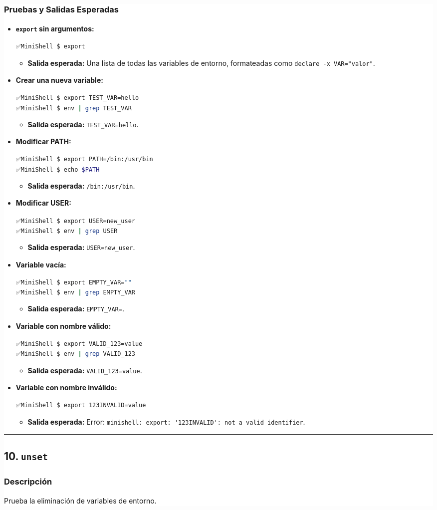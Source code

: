 ### Pruebas y Salidas Esperadas
- **`export` sin argumentos:**
  ```bash
  ✅MiniShell $ export
  ```
  - **Salida esperada:** Una lista de todas las variables de entorno, formateadas como `declare -x VAR="valor"`.

- **Crear una nueva variable:**
  ```bash
  ✅MiniShell $ export TEST_VAR=hello
  ✅MiniShell $ env | grep TEST_VAR
  ```
  - **Salida esperada:** `TEST_VAR=hello`.

- **Modificar PATH:**
  ```bash
  ✅MiniShell $ export PATH=/bin:/usr/bin
  ✅MiniShell $ echo $PATH
  ```
  - **Salida esperada:** `/bin:/usr/bin`.

- **Modificar USER:**
  ```bash
  ✅MiniShell $ export USER=new_user
  ✅MiniShell $ env | grep USER
  ```
  - **Salida esperada:** `USER=new_user`.

- **Variable vacía:**
  ```bash
  ✅MiniShell $ export EMPTY_VAR=""
  ✅MiniShell $ env | grep EMPTY_VAR
  ```
  - **Salida esperada:** `EMPTY_VAR=`.

- **Variable con nombre válido:**
  ```bash
  ✅MiniShell $ export VALID_123=value
  ✅MiniShell $ env | grep VALID_123
  ```
  - **Salida esperada:** `VALID_123=value`.

- **Variable con nombre inválido:**
  ```bash
  ✅MiniShell $ export 123INVALID=value
  ```
  - **Salida esperada:** Error: `minishell: export: '123INVALID': not a valid identifier`.

---

## 10. `unset`

### Descripción
Prueba la eliminación de variables de entorno.
